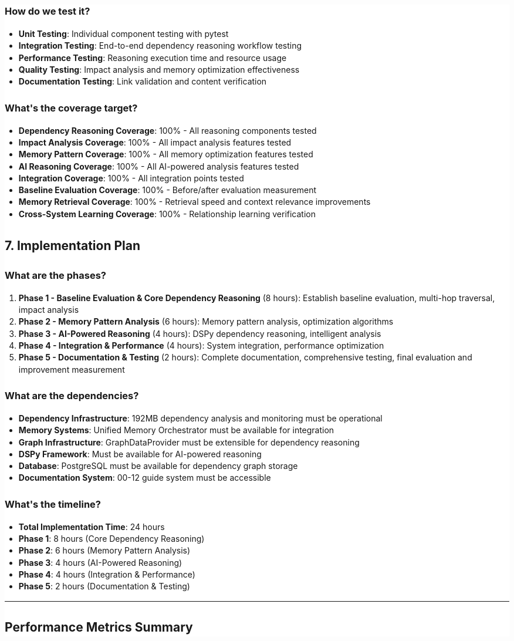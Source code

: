 ### How do we test it?
- **Unit Testing**: Individual component testing with pytest
- **Integration Testing**: End-to-end dependency reasoning workflow testing
- **Performance Testing**: Reasoning execution time and resource usage
- **Quality Testing**: Impact analysis and memory optimization effectiveness
- **Documentation Testing**: Link validation and content verification

### What's the coverage target?
- **Dependency Reasoning Coverage**: 100% - All reasoning components tested
- **Impact Analysis Coverage**: 100% - All impact analysis features tested
- **Memory Pattern Coverage**: 100% - All memory optimization features tested
- **AI Reasoning Coverage**: 100% - All AI-powered analysis features tested
- **Integration Coverage**: 100% - All integration points tested
- **Baseline Evaluation Coverage**: 100% - Before/after evaluation measurement
- **Memory Retrieval Coverage**: 100% - Retrieval speed and context relevance improvements
- **Cross-System Learning Coverage**: 100% - Relationship learning verification

## 7. Implementation Plan

### What are the phases?
1. **Phase 1 - Baseline Evaluation & Core Dependency Reasoning** (8 hours): Establish baseline evaluation, multi-hop traversal, impact analysis
2. **Phase 2 - Memory Pattern Analysis** (6 hours): Memory pattern analysis, optimization algorithms
3. **Phase 3 - AI-Powered Reasoning** (4 hours): DSPy dependency reasoning, intelligent analysis
4. **Phase 4 - Integration & Performance** (4 hours): System integration, performance optimization
5. **Phase 5 - Documentation & Testing** (2 hours): Complete documentation, comprehensive testing, final evaluation and improvement measurement

### What are the dependencies?
- **Dependency Infrastructure**: 192MB dependency analysis and monitoring must be operational
- **Memory Systems**: Unified Memory Orchestrator must be available for integration
- **Graph Infrastructure**: GraphDataProvider must be extensible for dependency reasoning
- **DSPy Framework**: Must be available for AI-powered reasoning
- **Database**: PostgreSQL must be available for dependency graph storage
- **Documentation System**: 00-12 guide system must be accessible

### What's the timeline?
- **Total Implementation Time**: 24 hours
- **Phase 1**: 8 hours (Core Dependency Reasoning)
- **Phase 2**: 6 hours (Memory Pattern Analysis)
- **Phase 3**: 4 hours (AI-Powered Reasoning)
- **Phase 4**: 4 hours (Integration & Performance)
- **Phase 5**: 2 hours (Documentation & Testing)

---

## **Performance Metrics Summary**
